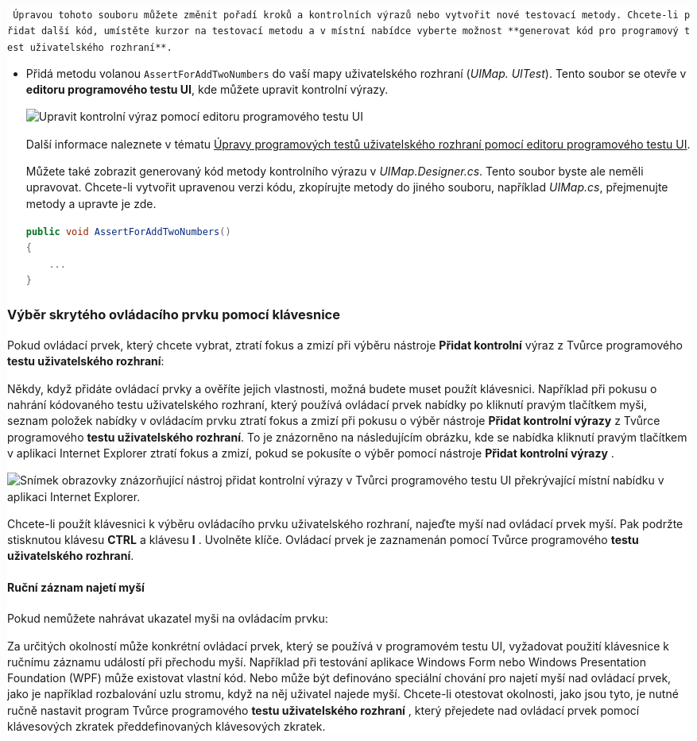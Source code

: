      Úpravou tohoto souboru můžete změnit pořadí kroků a kontrolních výrazů nebo vytvořit nové testovací metody. Chcete-li přidat další kód, umístěte kurzor na testovací metodu a v místní nabídce vyberte možnost **generovat kód pro programový test uživatelského rozhraní**.

- Přidá metodu volanou `AssertForAddTwoNumbers` do vaší mapy uživatelského rozhraní (*UIMap. UITest*). Tento soubor se otevře v **editoru programového testu UI**, kde můžete upravit kontrolní výrazy.

     ![Upravit kontrolní výraz pomocí editoru programového testu UI](../test/media/cuit_editor_assert.png)

     Další informace naleznete v tématu [Úpravy programových testů uživatelského rozhraní pomocí editoru programového testu UI](../test/editing-coded-ui-tests-using-the-coded-ui-test-editor.md).

     Můžete také zobrazit generovaný kód metody kontrolního výrazu v *UIMap.Designer.cs*. Tento soubor byste ale neměli upravovat. Chcete-li vytvořit upravenou verzi kódu, zkopírujte metody do jiného souboru, například *UIMap.cs*, přejmenujte metody a upravte je zde.

    ```csharp
    public void AssertForAddTwoNumbers()
    {
        ...
    }
    ```

### <a name="select-a-hidden-control-using-the-keyboard"></a>Výběr skrytého ovládacího prvku pomocí klávesnice

Pokud ovládací prvek, který chcete vybrat, ztratí fokus a zmizí při výběru nástroje **Přidat kontrolní** výraz z Tvůrce programového **testu uživatelského rozhraní**:

Někdy, když přidáte ovládací prvky a ověříte jejich vlastnosti, možná budete muset použít klávesnici. Například při pokusu o nahrání kódovaného testu uživatelského rozhraní, který používá ovládací prvek nabídky po kliknutí pravým tlačítkem myši, seznam položek nabídky v ovládacím prvku ztratí fokus a zmizí při pokusu o výběr nástroje **Přidat kontrolní výrazy** z Tvůrce programového **testu uživatelského rozhraní**. To je znázorněno na následujícím obrázku, kde se nabídka kliknutí pravým tlačítkem v aplikaci Internet Explorer ztratí fokus a zmizí, pokud se pokusíte o výběr pomocí nástroje **Přidat kontrolní výrazy** .

![Snímek obrazovky znázorňující nástroj přidat kontrolní výrazy v Tvůrci programového testu UI překrývající místní nabídku v aplikaci Internet Explorer.](../test/media/codeduitest_selectcontrolkeyboard.png)

Chcete-li použít klávesnici k výběru ovládacího prvku uživatelského rozhraní, najeďte myší nad ovládací prvek myší. Pak podržte stisknutou klávesu **CTRL** a klávesu **I** . Uvolněte klíče. Ovládací prvek je zaznamenán pomocí Tvůrce programového **testu uživatelského rozhraní**.

#### <a name="manually-record-mouse-hovers"></a>Ruční záznam najetí myší

Pokud nemůžete nahrávat ukazatel myši na ovládacím prvku:

Za určitých okolností může konkrétní ovládací prvek, který se používá v programovém testu UI, vyžadovat použití klávesnice k ručnímu záznamu událostí při přechodu myší. Například při testování aplikace Windows Form nebo Windows Presentation Foundation (WPF) může existovat vlastní kód. Nebo může být definováno speciální chování pro najetí myší nad ovládací prvek, jako je například rozbalování uzlu stromu, když na něj uživatel najede myší. Chcete-li otestovat okolnosti, jako jsou tyto, je nutné ručně nastavit program Tvůrce programového **testu uživatelského rozhraní** , který přejedete nad ovládací prvek pomocí klávesových zkratek předdefinovaných klávesových zkratek.
